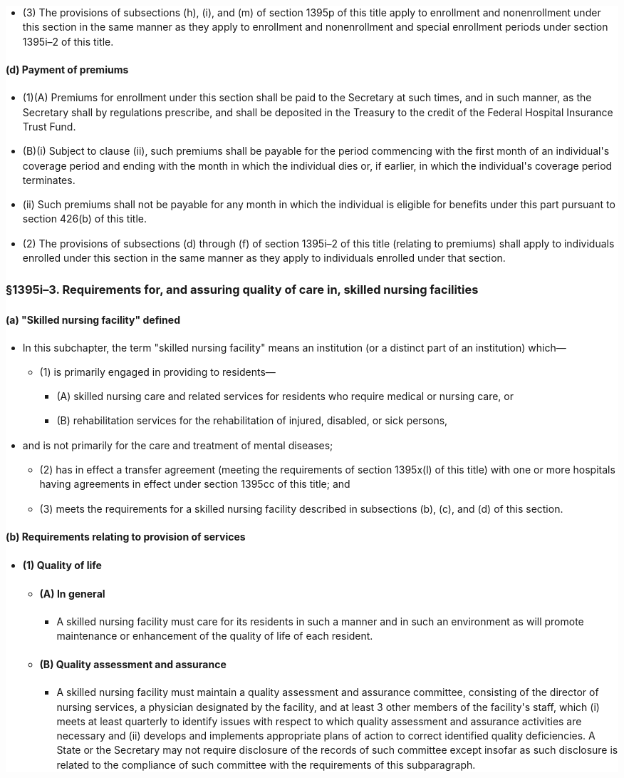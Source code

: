 * (3) The provisions of subsections (h), (i), and (m) of section 1395p of this title apply to enrollment and nonenrollment under this section in the same manner as they apply to enrollment and nonenrollment and special enrollment periods under section 1395i–2 of this title.

#### (d) Payment of premiums
* (1)(A) Premiums for enrollment under this section shall be paid to the Secretary at such times, and in such manner, as the Secretary shall by regulations prescribe, and shall be deposited in the Treasury to the credit of the Federal Hospital Insurance Trust Fund.

* (B)(i) Subject to clause (ii), such premiums shall be payable for the period commencing with the first month of an individual's coverage period and ending with the month in which the individual dies or, if earlier, in which the individual's coverage period terminates.

* (ii) Such premiums shall not be payable for any month in which the individual is eligible for benefits under this part pursuant to section 426(b) of this title.

* (2) The provisions of subsections (d) through (f) of section 1395i–2 of this title (relating to premiums) shall apply to individuals enrolled under this section in the same manner as they apply to individuals enrolled under that section.

### §1395i–3. Requirements for, and assuring quality of care in, skilled nursing facilities
#### (a) "Skilled nursing facility" defined
* In this subchapter, the term "skilled nursing facility" means an institution (or a distinct part of an institution) which—

  * (1) is primarily engaged in providing to residents—

    * (A) skilled nursing care and related services for residents who require medical or nursing care, or

    * (B) rehabilitation services for the rehabilitation of injured, disabled, or sick persons,


* and is not primarily for the care and treatment of mental diseases;

  * (2) has in effect a transfer agreement (meeting the requirements of section 1395x(l) of this title) with one or more hospitals having agreements in effect under section 1395cc of this title; and

  * (3) meets the requirements for a skilled nursing facility described in subsections (b), (c), and (d) of this section.

#### (b) Requirements relating to provision of services
* #### (1) Quality of life
  * #### (A) In general
    * A skilled nursing facility must care for its residents in such a manner and in such an environment as will promote maintenance or enhancement of the quality of life of each resident.

  * #### (B) Quality assessment and assurance
    * A skilled nursing facility must maintain a quality assessment and assurance committee, consisting of the director of nursing services, a physician designated by the facility, and at least 3 other members of the facility's staff, which (i) meets at least quarterly to identify issues with respect to which quality assessment and assurance activities are necessary and (ii) develops and implements appropriate plans of action to correct identified quality deficiencies. A State or the Secretary may not require disclosure of the records of such committee except insofar as such disclosure is related to the compliance of such committee with the requirements of this subparagraph.
